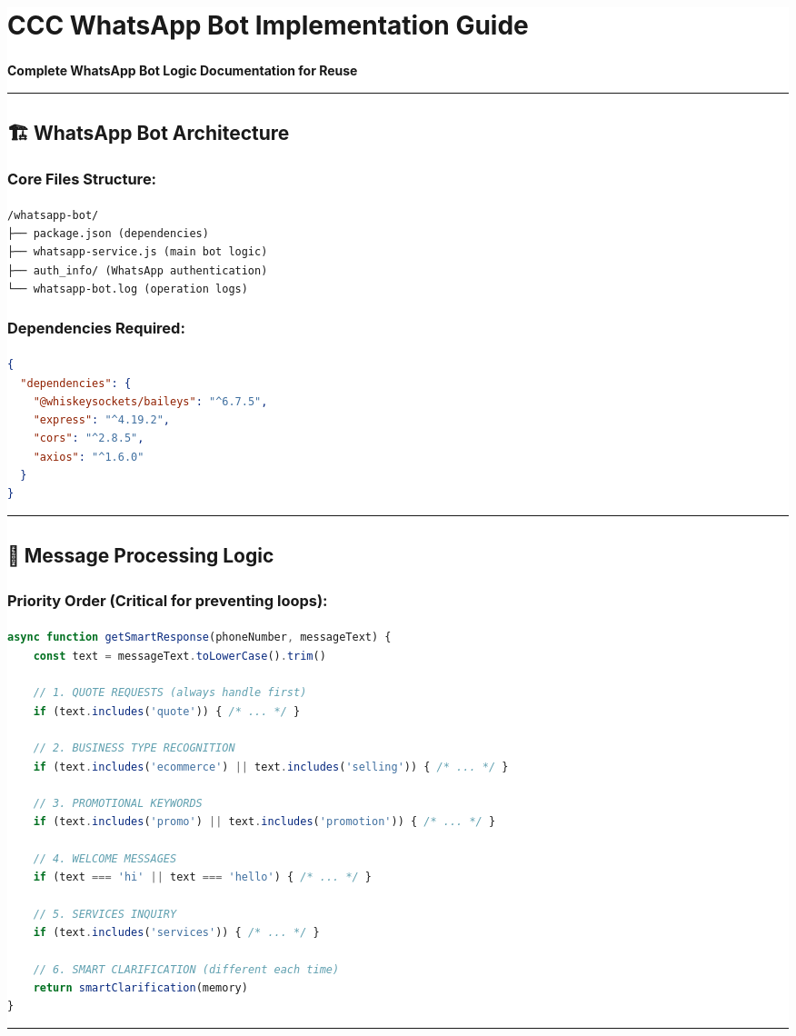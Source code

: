 # CCC WhatsApp Bot Implementation Guide
**Complete WhatsApp Bot Logic Documentation for Reuse**

---

## 🏗️ WhatsApp Bot Architecture

### Core Files Structure:
```
/whatsapp-bot/
├── package.json (dependencies)
├── whatsapp-service.js (main bot logic)  
├── auth_info/ (WhatsApp authentication)
└── whatsapp-bot.log (operation logs)
```

### Dependencies Required:
```json
{
  "dependencies": {
    "@whiskeysockets/baileys": "^6.7.5",
    "express": "^4.19.2",
    "cors": "^2.8.5",
    "axios": "^1.6.0"
  }
}
```

---

## 🤖 Message Processing Logic

### Priority Order (Critical for preventing loops):

```javascript
async function getSmartResponse(phoneNumber, messageText) {
    const text = messageText.toLowerCase().trim()
    
    // 1. QUOTE REQUESTS (always handle first)
    if (text.includes('quote')) { /* ... */ }
    
    // 2. BUSINESS TYPE RECOGNITION  
    if (text.includes('ecommerce') || text.includes('selling')) { /* ... */ }
    
    // 3. PROMOTIONAL KEYWORDS
    if (text.includes('promo') || text.includes('promotion')) { /* ... */ }
    
    // 4. WELCOME MESSAGES
    if (text === 'hi' || text === 'hello') { /* ... */ }
    
    // 5. SERVICES INQUIRY
    if (text.includes('services')) { /* ... */ }
    
    // 6. SMART CLARIFICATION (different each time)
    return smartClarification(memory)
}
```

---